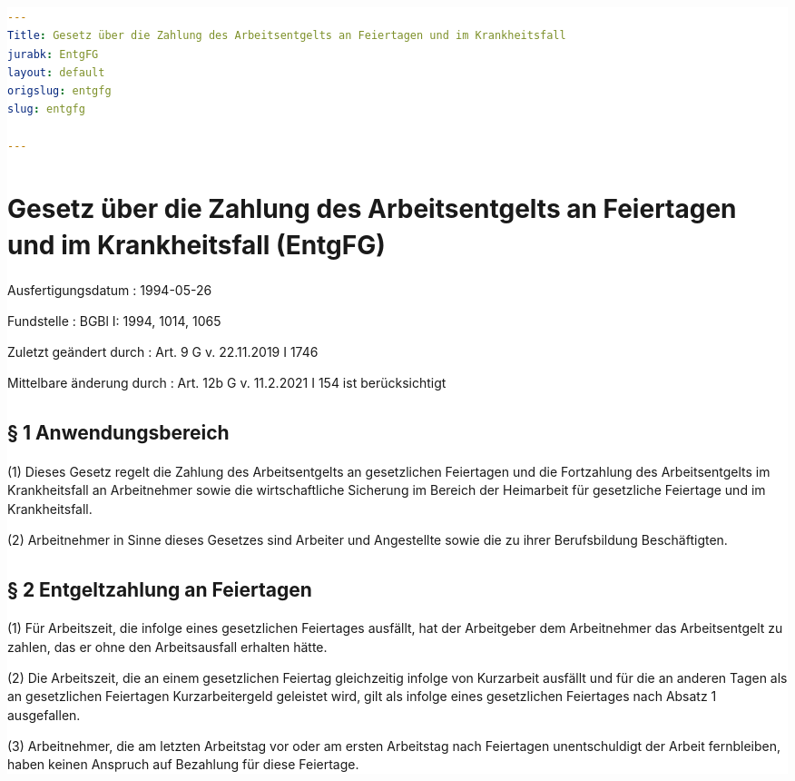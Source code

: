 ```yaml
---
Title: Gesetz über die Zahlung des Arbeitsentgelts an Feiertagen und im Krankheitsfall
jurabk: EntgFG
layout: default
origslug: entgfg
slug: entgfg

---
```


# Gesetz über die Zahlung des Arbeitsentgelts an Feiertagen und im Krankheitsfall (EntgFG)

Ausfertigungsdatum
:   1994-05-26

Fundstelle
:   BGBl I: 1994, 1014, 1065

Zuletzt geändert durch
:   Art. 9 G v. 22.11.2019 I 1746

Mittelbare änderung durch
:   Art. 12b G v. 11.2.2021 I 154 ist berücksichtigt


## § 1 Anwendungsbereich

(1) Dieses Gesetz regelt die Zahlung des Arbeitsentgelts an
gesetzlichen Feiertagen und die Fortzahlung des Arbeitsentgelts im
Krankheitsfall an Arbeitnehmer sowie die wirtschaftliche Sicherung im
Bereich der Heimarbeit für gesetzliche Feiertage und im
Krankheitsfall.

(2) Arbeitnehmer in Sinne dieses Gesetzes sind Arbeiter und
Angestellte sowie die zu ihrer Berufsbildung Beschäftigten.


## § 2 Entgeltzahlung an Feiertagen

(1) Für Arbeitszeit, die infolge eines gesetzlichen Feiertages
ausfällt, hat der Arbeitgeber dem Arbeitnehmer das Arbeitsentgelt zu
zahlen, das er ohne den Arbeitsausfall erhalten hätte.

(2) Die Arbeitszeit, die an einem gesetzlichen Feiertag gleichzeitig
infolge von Kurzarbeit ausfällt und für die an anderen Tagen als an
gesetzlichen Feiertagen Kurzarbeitergeld geleistet wird, gilt als
infolge eines gesetzlichen Feiertages nach Absatz 1 ausgefallen.

(3) Arbeitnehmer, die am letzten Arbeitstag vor oder am ersten
Arbeitstag nach Feiertagen unentschuldigt der Arbeit fernbleiben,
haben keinen Anspruch auf Bezahlung für diese Feiertage.
